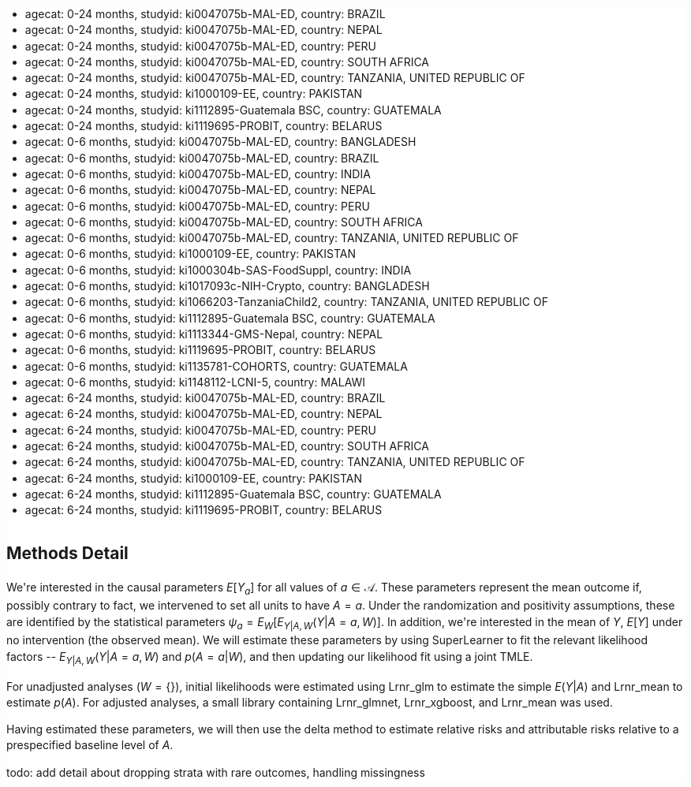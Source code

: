 * agecat: 0-24 months, studyid: ki0047075b-MAL-ED, country: BRAZIL
* agecat: 0-24 months, studyid: ki0047075b-MAL-ED, country: NEPAL
* agecat: 0-24 months, studyid: ki0047075b-MAL-ED, country: PERU
* agecat: 0-24 months, studyid: ki0047075b-MAL-ED, country: SOUTH AFRICA
* agecat: 0-24 months, studyid: ki0047075b-MAL-ED, country: TANZANIA, UNITED REPUBLIC OF
* agecat: 0-24 months, studyid: ki1000109-EE, country: PAKISTAN
* agecat: 0-24 months, studyid: ki1112895-Guatemala BSC, country: GUATEMALA
* agecat: 0-24 months, studyid: ki1119695-PROBIT, country: BELARUS
* agecat: 0-6 months, studyid: ki0047075b-MAL-ED, country: BANGLADESH
* agecat: 0-6 months, studyid: ki0047075b-MAL-ED, country: BRAZIL
* agecat: 0-6 months, studyid: ki0047075b-MAL-ED, country: INDIA
* agecat: 0-6 months, studyid: ki0047075b-MAL-ED, country: NEPAL
* agecat: 0-6 months, studyid: ki0047075b-MAL-ED, country: PERU
* agecat: 0-6 months, studyid: ki0047075b-MAL-ED, country: SOUTH AFRICA
* agecat: 0-6 months, studyid: ki0047075b-MAL-ED, country: TANZANIA, UNITED REPUBLIC OF
* agecat: 0-6 months, studyid: ki1000109-EE, country: PAKISTAN
* agecat: 0-6 months, studyid: ki1000304b-SAS-FoodSuppl, country: INDIA
* agecat: 0-6 months, studyid: ki1017093c-NIH-Crypto, country: BANGLADESH
* agecat: 0-6 months, studyid: ki1066203-TanzaniaChild2, country: TANZANIA, UNITED REPUBLIC OF
* agecat: 0-6 months, studyid: ki1112895-Guatemala BSC, country: GUATEMALA
* agecat: 0-6 months, studyid: ki1113344-GMS-Nepal, country: NEPAL
* agecat: 0-6 months, studyid: ki1119695-PROBIT, country: BELARUS
* agecat: 0-6 months, studyid: ki1135781-COHORTS, country: GUATEMALA
* agecat: 0-6 months, studyid: ki1148112-LCNI-5, country: MALAWI
* agecat: 6-24 months, studyid: ki0047075b-MAL-ED, country: BRAZIL
* agecat: 6-24 months, studyid: ki0047075b-MAL-ED, country: NEPAL
* agecat: 6-24 months, studyid: ki0047075b-MAL-ED, country: PERU
* agecat: 6-24 months, studyid: ki0047075b-MAL-ED, country: SOUTH AFRICA
* agecat: 6-24 months, studyid: ki0047075b-MAL-ED, country: TANZANIA, UNITED REPUBLIC OF
* agecat: 6-24 months, studyid: ki1000109-EE, country: PAKISTAN
* agecat: 6-24 months, studyid: ki1112895-Guatemala BSC, country: GUATEMALA
* agecat: 6-24 months, studyid: ki1119695-PROBIT, country: BELARUS

## Methods Detail

We're interested in the causal parameters $E[Y_a]$ for all values of $a \in \mathcal{A}$. These parameters represent the mean outcome if, possibly contrary to fact, we intervened to set all units to have $A=a$. Under the randomization and positivity assumptions, these are identified by the statistical parameters $\psi_a=E_W[E_{Y|A,W}(Y|A=a,W)]$.  In addition, we're interested in the mean of $Y$, $E[Y]$ under no intervention (the observed mean). We will estimate these parameters by using SuperLearner to fit the relevant likelihood factors -- $E_{Y|A,W}(Y|A=a,W)$ and $p(A=a|W)$, and then updating our likelihood fit using a joint TMLE.

For unadjusted analyses ($W=\{\}$), initial likelihoods were estimated using Lrnr_glm to estimate the simple $E(Y|A)$ and Lrnr_mean to estimate $p(A)$. For adjusted analyses, a small library containing Lrnr_glmnet, Lrnr_xgboost, and Lrnr_mean was used.

Having estimated these parameters, we will then use the delta method to estimate relative risks and attributable risks relative to a prespecified baseline level of $A$.

todo: add detail about dropping strata with rare outcomes, handling missingness

